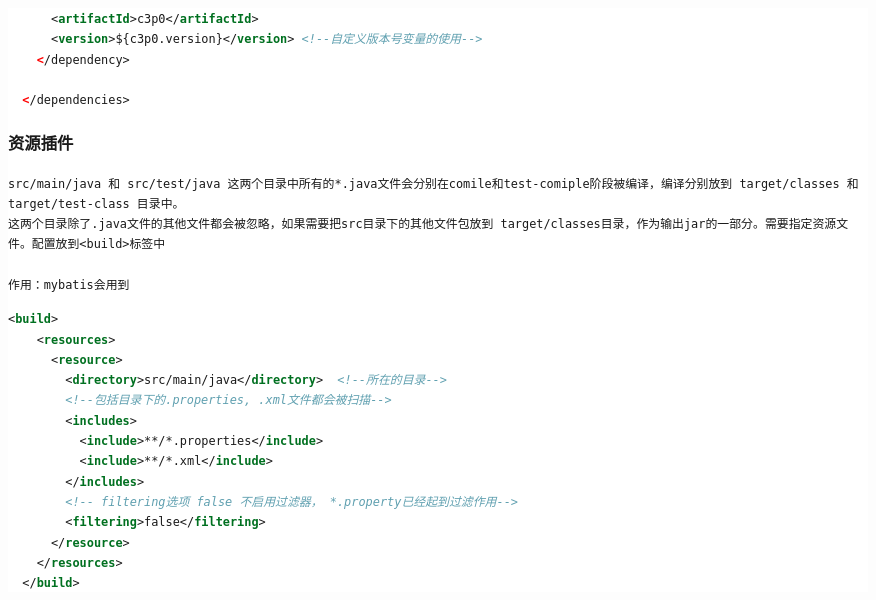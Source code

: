 ```xml
      <artifactId>c3p0</artifactId>
      <version>${c3p0.version}</version> <!--自定义版本号变量的使用-->
    </dependency>

  </dependencies>
```



### 资源插件

```
src/main/java 和 src/test/java 这两个目录中所有的*.java文件会分别在comile和test-comiple阶段被编译，编译分别放到 target/classes 和 target/test-class 目录中。
这两个目录除了.java文件的其他文件都会被忽略，如果需要把src目录下的其他文件包放到 target/classes目录，作为输出jar的一部分。需要指定资源文件。配置放到<build>标签中

作用：mybatis会用到
```

```xml
<build>
    <resources>
      <resource>
        <directory>src/main/java</directory>  <!--所在的目录-->
        <!--包括目录下的.properties, .xml文件都会被扫描-->
        <includes>
          <include>**/*.properties</include>
          <include>**/*.xml</include>
        </includes>
        <!-- filtering选项 false 不启用过滤器， *.property已经起到过滤作用-->
        <filtering>false</filtering>
      </resource>
    </resources>
  </build>
```

